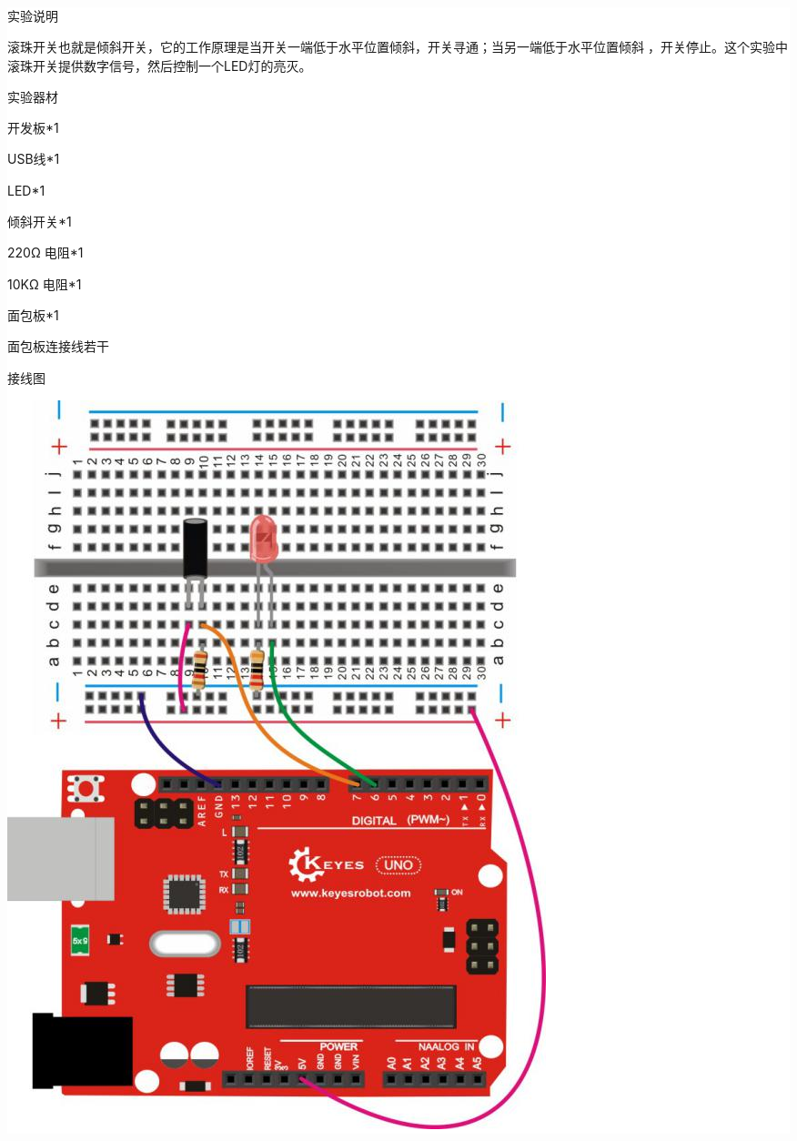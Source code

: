 实验说明

滚珠开关也就是倾斜开关，它的工作原理是当开关一端低于水平位置倾斜，开关寻通；当另一端低于水平位置倾斜
，开关停止。这个实验中滚珠开关提供数字信号，然后控制一个LED灯的亮灭。

实验器材

开发板\*1

USB线\*1

LED\*1

倾斜开关\*1

220Ω 电阻\*1

10KΩ 电阻\*1

面包板\*1

面包板连接线若干

接线图

![](media/7943a58096d0046be9d6a828a788a683.jpeg)
